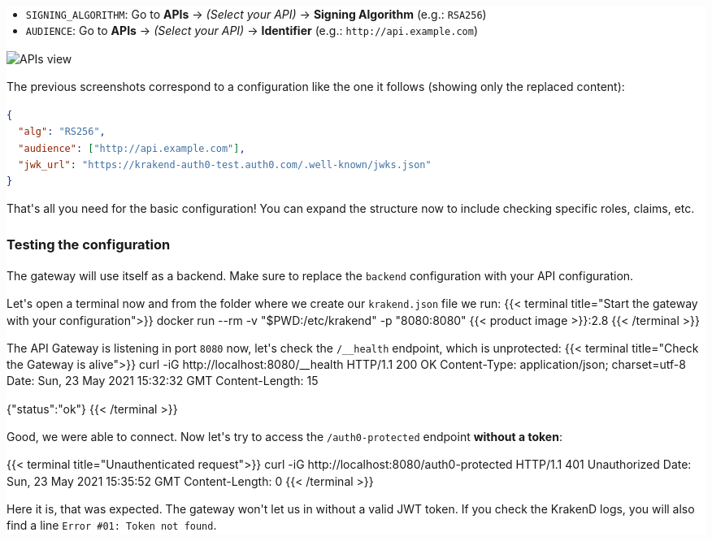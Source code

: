 
- `SIGNING_ALGORITHM`: Go to **APIs** -> *(Select your API)* -> **Signing Algorithm** (e.g.: `RSA256`)
- `AUDIENCE`: Go to **APIs** -> *(Select your API)* -> **Identifier** (e.g.: `http://api.example.com`)


![APIs view](/images/documentation/auth0/krakend-auth0-integration-api.png)

The previous screenshots correspond to a configuration like the one it follows (showing only the replaced content):

```json
{
  "alg": "RS256",
  "audience": ["http://api.example.com"],
  "jwk_url": "https://krakend-auth0-test.auth0.com/.well-known/jwks.json"
}
```

That's all you need for the basic configuration! You can expand the structure now to include checking specific roles, claims, etc.

### Testing the configuration
The gateway will use itself as a backend. Make sure to replace the `backend` configuration with your API configuration.

Let's open a terminal now and from the folder where we create our `krakend.json` file we run:
{{< terminal title="Start the gateway with your configuration">}}
docker run --rm -v "$PWD:/etc/krakend" -p "8080:8080" {{< product image >}}:2.8
{{< /terminal >}}

The API Gateway is listening in port `8080` now, let's check the `/__health` endpoint, which is unprotected:
{{< terminal title="Check the Gateway is alive">}}
curl -iG http://localhost:8080/__health
HTTP/1.1 200 OK
Content-Type: application/json; charset=utf-8
Date: Sun, 23 May 2021 15:32:32 GMT
Content-Length: 15

{"status":"ok"}
{{< /terminal >}}

Good, we were able to connect. Now let's try to access the `/auth0-protected` endpoint **without a token**:

{{< terminal title="Unauthenticated request">}}
curl -iG http://localhost:8080/auth0-protected
HTTP/1.1 401 Unauthorized
Date: Sun, 23 May 2021 15:35:52 GMT
Content-Length: 0
{{< /terminal >}}

Here it is, that was expected. The gateway won't let us in without a valid JWT token. If you check the KrakenD logs, you will also find a line `Error #01: Token not found`.
